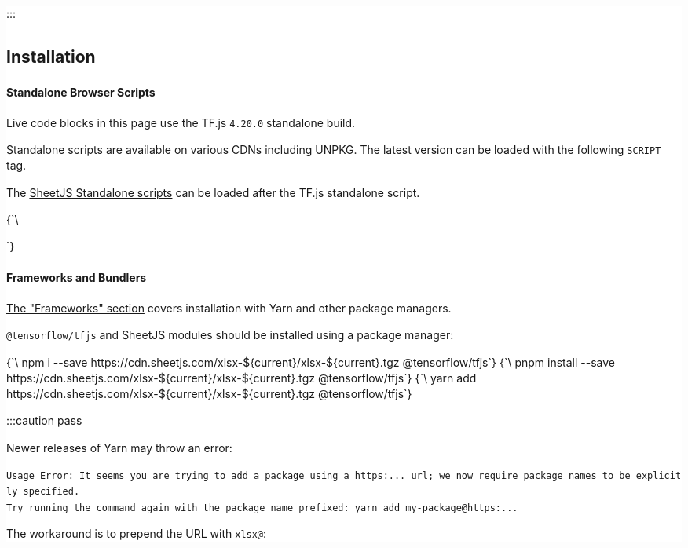 :::

## Installation

#### Standalone Browser Scripts

Live code blocks in this page use the TF.js `4.20.0` standalone build.

Standalone scripts are available on various CDNs including UNPKG. The latest
version can be loaded with the following `SCRIPT` tag.

The [SheetJS Standalone scripts](/docs/getting-started/installation/standalone)
can be loaded after the TF.js standalone script.

<CodeBlock language="html">{`\

<script src="https://unpkg.com/@tensorflow/tfjs@latest/dist/tf.min.js"></script>

<script lang="javascript" src="https://cdn.sheetjs.com/xlsx-${current}/package/dist/xlsx.full.min.js"></script>`}
</CodeBlock>

#### Frameworks and Bundlers

[The "Frameworks" section](/docs/getting-started/installation/frameworks) covers
installation with Yarn and other package managers.

`@tensorflow/tfjs` and SheetJS modules should be installed using a package manager:

<Tabs groupId="pm">
  <TabItem value="npm" label="npm">
<CodeBlock language="bash">{`\
npm i --save https://cdn.sheetjs.com/xlsx-${current}/xlsx-${current}.tgz @tensorflow/tfjs`}
</CodeBlock>
  </TabItem>
  <TabItem value="pnpm" label="pnpm">
<CodeBlock language="bash">{`\
pnpm install --save https://cdn.sheetjs.com/xlsx-${current}/xlsx-${current}.tgz @tensorflow/tfjs`}
</CodeBlock>
  </TabItem>
  <TabItem value="yarn" label="Yarn" default>
<CodeBlock language="bash">{`\
yarn add https://cdn.sheetjs.com/xlsx-${current}/xlsx-${current}.tgz @tensorflow/tfjs`}
</CodeBlock>

:::caution pass

Newer releases of Yarn may throw an error:

```
Usage Error: It seems you are trying to add a package using a https:... url; we now require package names to be explicitly specified.
Try running the command again with the package name prefixed: yarn add my-package@https:...
```

The workaround is to prepend the URL with `xlsx@`:

